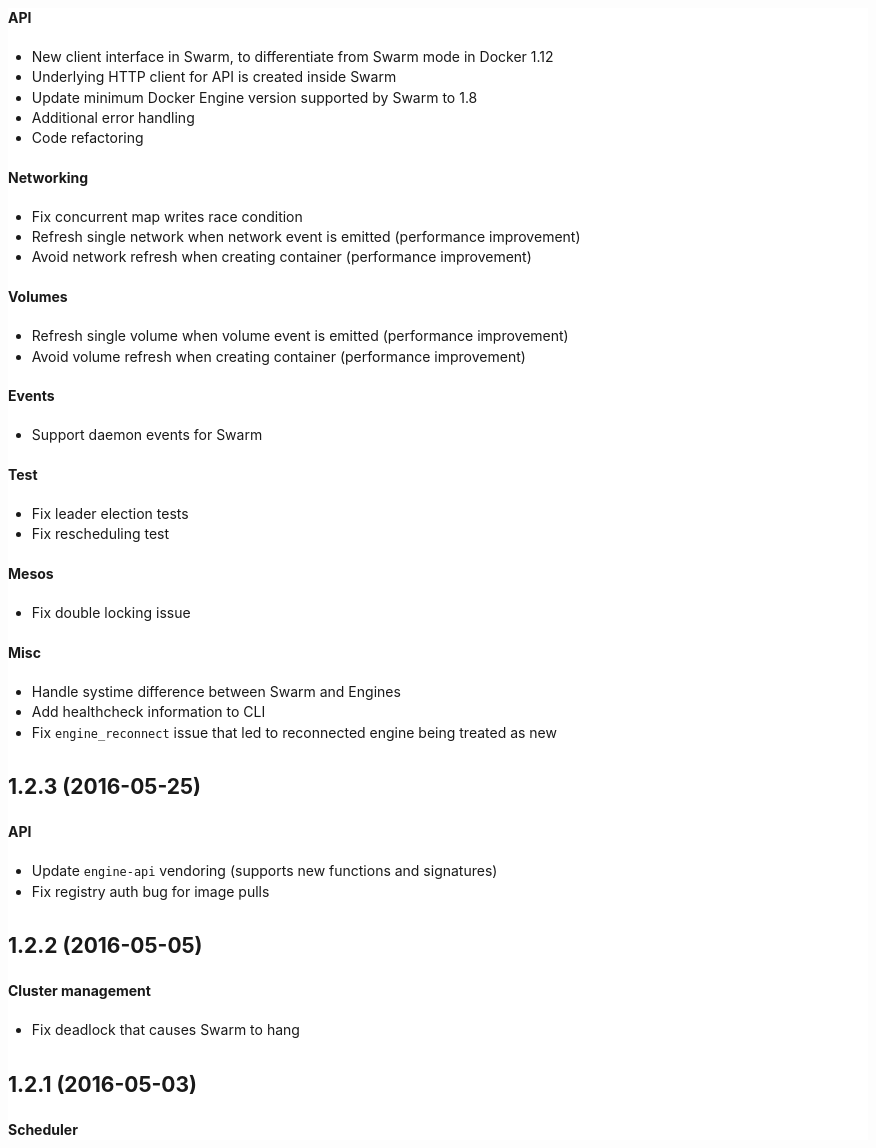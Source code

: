 #### API

- New client interface in Swarm, to differentiate from Swarm mode in Docker 1.12
- Underlying HTTP client for API is created inside Swarm
- Update minimum Docker Engine version supported by Swarm to 1.8
- Additional error handling
- Code refactoring

#### Networking

- Fix concurrent map writes race condition
- Refresh single network when network event is emitted (performance improvement)
- Avoid network refresh when creating container (performance improvement)

#### Volumes

- Refresh single volume when volume event is emitted (performance improvement)
- Avoid volume refresh when creating container (performance improvement)

#### Events

- Support daemon events for Swarm

#### Test

- Fix leader election tests
- Fix rescheduling test

#### Mesos

- Fix double locking issue

#### Misc

- Handle systime difference between Swarm and Engines
- Add healthcheck information to CLI
- Fix `engine_reconnect` issue that led to reconnected engine being treated as new

## 1.2.3 (2016-05-25)

#### API

- Update `engine-api` vendoring (supports new functions and signatures)
- Fix registry auth bug for image pulls

## 1.2.2 (2016-05-05)

#### Cluster management

- Fix deadlock that causes Swarm to hang

## 1.2.1 (2016-05-03)

#### Scheduler
